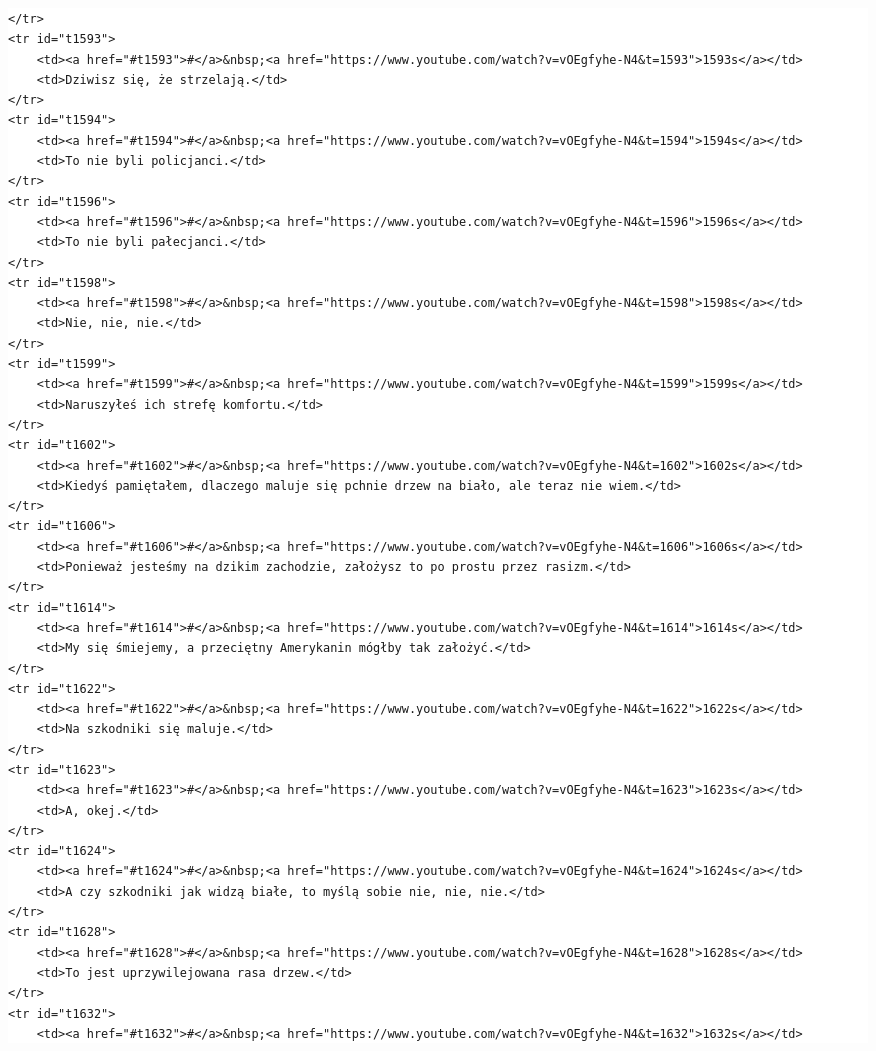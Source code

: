     </tr>
    <tr id="t1593">
        <td><a href="#t1593">#</a>&nbsp;<a href="https://www.youtube.com/watch?v=vOEgfyhe-N4&t=1593">1593s</a></td>
        <td>Dziwisz się, że strzelają.</td>
    </tr>
    <tr id="t1594">
        <td><a href="#t1594">#</a>&nbsp;<a href="https://www.youtube.com/watch?v=vOEgfyhe-N4&t=1594">1594s</a></td>
        <td>To nie byli policjanci.</td>
    </tr>
    <tr id="t1596">
        <td><a href="#t1596">#</a>&nbsp;<a href="https://www.youtube.com/watch?v=vOEgfyhe-N4&t=1596">1596s</a></td>
        <td>To nie byli pałecjanci.</td>
    </tr>
    <tr id="t1598">
        <td><a href="#t1598">#</a>&nbsp;<a href="https://www.youtube.com/watch?v=vOEgfyhe-N4&t=1598">1598s</a></td>
        <td>Nie, nie, nie.</td>
    </tr>
    <tr id="t1599">
        <td><a href="#t1599">#</a>&nbsp;<a href="https://www.youtube.com/watch?v=vOEgfyhe-N4&t=1599">1599s</a></td>
        <td>Naruszyłeś ich strefę komfortu.</td>
    </tr>
    <tr id="t1602">
        <td><a href="#t1602">#</a>&nbsp;<a href="https://www.youtube.com/watch?v=vOEgfyhe-N4&t=1602">1602s</a></td>
        <td>Kiedyś pamiętałem, dlaczego maluje się pchnie drzew na biało, ale teraz nie wiem.</td>
    </tr>
    <tr id="t1606">
        <td><a href="#t1606">#</a>&nbsp;<a href="https://www.youtube.com/watch?v=vOEgfyhe-N4&t=1606">1606s</a></td>
        <td>Ponieważ jesteśmy na dzikim zachodzie, założysz to po prostu przez rasizm.</td>
    </tr>
    <tr id="t1614">
        <td><a href="#t1614">#</a>&nbsp;<a href="https://www.youtube.com/watch?v=vOEgfyhe-N4&t=1614">1614s</a></td>
        <td>My się śmiejemy, a przeciętny Amerykanin mógłby tak założyć.</td>
    </tr>
    <tr id="t1622">
        <td><a href="#t1622">#</a>&nbsp;<a href="https://www.youtube.com/watch?v=vOEgfyhe-N4&t=1622">1622s</a></td>
        <td>Na szkodniki się maluje.</td>
    </tr>
    <tr id="t1623">
        <td><a href="#t1623">#</a>&nbsp;<a href="https://www.youtube.com/watch?v=vOEgfyhe-N4&t=1623">1623s</a></td>
        <td>A, okej.</td>
    </tr>
    <tr id="t1624">
        <td><a href="#t1624">#</a>&nbsp;<a href="https://www.youtube.com/watch?v=vOEgfyhe-N4&t=1624">1624s</a></td>
        <td>A czy szkodniki jak widzą białe, to myślą sobie nie, nie, nie.</td>
    </tr>
    <tr id="t1628">
        <td><a href="#t1628">#</a>&nbsp;<a href="https://www.youtube.com/watch?v=vOEgfyhe-N4&t=1628">1628s</a></td>
        <td>To jest uprzywilejowana rasa drzew.</td>
    </tr>
    <tr id="t1632">
        <td><a href="#t1632">#</a>&nbsp;<a href="https://www.youtube.com/watch?v=vOEgfyhe-N4&t=1632">1632s</a></td>